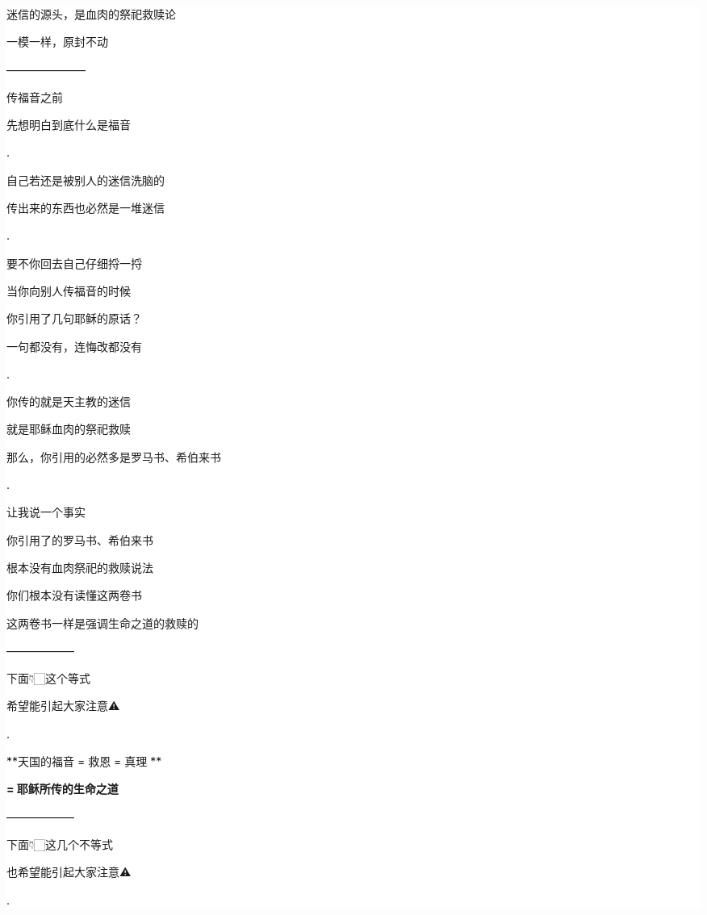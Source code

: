 迷信的源头，是血肉的祭祀救赎论

一模一样，原封不动

———————

传福音之前

先想明白到底什么是福音

.

自己若还是被别人的迷信洗脑的

传出来的东西也必然是一堆迷信

.

要不你回去自己仔细捋一捋

当你向别人传福音的时候

你引用了几句耶稣的原话？

一句都没有，连悔改都没有

.

你传的就是天主教的迷信

就是耶稣血肉的祭祀救赎

那么，你引用的必然多是罗马书、希伯来书

.

让我说一个事实

你引用了的罗马书、希伯来书

根本没有血肉祭祀的救赎说法

你们根本没有读懂这两卷书

这两卷书一样是强调生命之道的救赎的

——————

下面👇🏻这个等式

希望能引起大家注意⚠️

.

**天国的福音 = 救恩 = 真理 **

**= 耶稣所传的生命之道**

——————

下面👇🏻这几个不等式

也希望能引起大家注意⚠️

.
